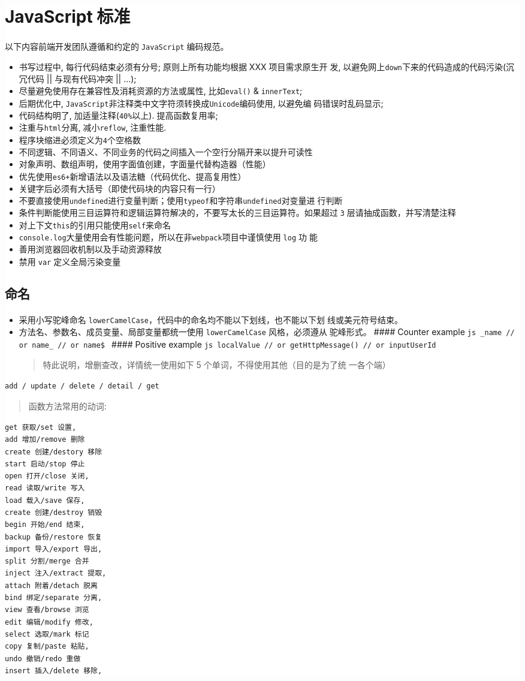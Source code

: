 # JavaScript 标准

以下内容前端开发团队遵循和约定的 `JavaScript` 编码规范。

-   书写过程中, 每行代码结束必须有分号; 原则上所有功能均根据 XXX 项目需求原生开
    发, 以避免网上`down`下来的代码造成的代码污染(沉冗代码 || 与现有代码冲突 ||
    ...);
-   尽量避免使用存在兼容性及消耗资源的方法或属性, 比如`eval()` & `innerText`;
-   后期优化中, `JavaScript`非注释类中文字符须转换成`Unicode`编码使用, 以避免编
    码错误时乱码显示;
-   代码结构明了, 加适量注释(`40%`以上). 提高函数复用率;
-   注重与`html`分离, 减小`reflow`, 注重性能.
-   程序块缩进必须定义为`4`个空格数
-   不同逻辑、不同语义、不同业务的代码之间插入一个空行分隔开来以提升可读性
-   对象声明、数组声明，使用字面值创建，字面量代替构造器（性能）
-   优先使用`es6+`新增语法以及语法糖（代码优化、提高复用性）
-   关键字后必须有大括号（即使代码块的内容只有一行）
-   不要直接使用`undefined`进行变量判断；使用`typeof`和字符串`undefined`对变量进
    行判断
-   条件判断能使用三目运算符和逻辑运算符解决的，不要写太长的三目运算符。如果超过
    `3` 层请抽成函数，并写清楚注释
-   对上下文`this`的引用只能使用`self`来命名
-   `console.log`大量使用会有性能问题，所以在非`webpack`项目中谨慎使用 `log` 功
    能
-   善用浏览器回收机制以及手动资源释放
-   禁用 `var` 定义全局污染变量

## 命名

-   采用小写驼峰命名 `lowerCamelCase`，代码中的命名均不能以下划线，也不能以下划
    线或美元符号结束。
-   方法名、参数名、成员变量、局部变量都统一使用 `lowerCamelCase` 风格，必须遵从
    驼峰形式。 #### Counter example `js _name // or name_ // or name$ ` ####
    Positive example `js localValue // or getHttpMessage() // or inputUserId `
    > 特此说明，增删查改，详情统一使用如下 5 个单词，不得使用其他（目的是为了统
    > 一各个端）

```
add / update / delete / detail / get
```

> 函数方法常用的动词:

```
get 获取/set 设置,
add 增加/remove 删除
create 创建/destory 移除
start 启动/stop 停止
open 打开/close 关闭,
read 读取/write 写入
load 载入/save 保存,
create 创建/destroy 销毁
begin 开始/end 结束,
backup 备份/restore 恢复
import 导入/export 导出,
split 分割/merge 合并
inject 注入/extract 提取,
attach 附着/detach 脱离
bind 绑定/separate 分离,
view 查看/browse 浏览
edit 编辑/modify 修改,
select 选取/mark 标记
copy 复制/paste 粘贴,
undo 撤销/redo 重做
insert 插入/delete 移除,
```